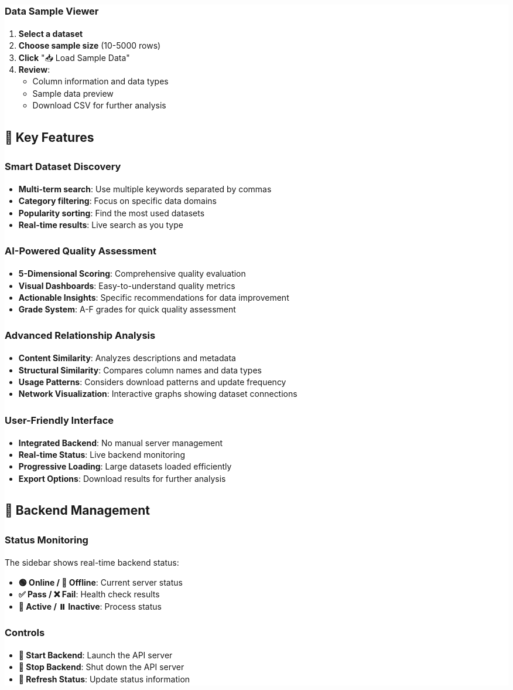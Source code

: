 ### Data Sample Viewer
1. **Select a dataset**
2. **Choose sample size** (10-5000 rows)
3. **Click** "📥 Load Sample Data"
4. **Review**:
   - Column information and data types
   - Sample data preview
   - Download CSV for further analysis

## 🎯 Key Features

### Smart Dataset Discovery
- **Multi-term search**: Use multiple keywords separated by commas
- **Category filtering**: Focus on specific data domains
- **Popularity sorting**: Find the most used datasets
- **Real-time results**: Live search as you type

### AI-Powered Quality Assessment
- **5-Dimensional Scoring**: Comprehensive quality evaluation
- **Visual Dashboards**: Easy-to-understand quality metrics
- **Actionable Insights**: Specific recommendations for data improvement
- **Grade System**: A-F grades for quick quality assessment

### Advanced Relationship Analysis
- **Content Similarity**: Analyzes descriptions and metadata
- **Structural Similarity**: Compares column names and data types
- **Usage Patterns**: Considers download patterns and update frequency
- **Network Visualization**: Interactive graphs showing dataset connections

### User-Friendly Interface
- **Integrated Backend**: No manual server management
- **Real-time Status**: Live backend monitoring
- **Progressive Loading**: Large datasets loaded efficiently
- **Export Options**: Download results for further analysis

## 🔧 Backend Management

### Status Monitoring
The sidebar shows real-time backend status:
- **🟢 Online / 🔴 Offline**: Current server status
- **✅ Pass / ❌ Fail**: Health check results
- **🔄 Active / ⏸️ Inactive**: Process status

### Controls
- **🚀 Start Backend**: Launch the API server
- **🛑 Stop Backend**: Shut down the API server
- **🔄 Refresh Status**: Update status information
